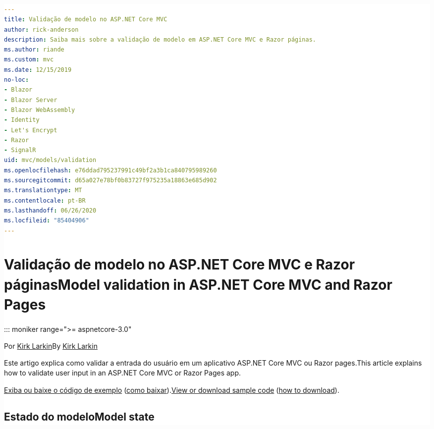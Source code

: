 ```yaml
---
title: Validação de modelo no ASP.NET Core MVC
author: rick-anderson
description: Saiba mais sobre a validação de modelo em ASP.NET Core MVC e Razor páginas.
ms.author: riande
ms.custom: mvc
ms.date: 12/15/2019
no-loc:
- Blazor
- Blazor Server
- Blazor WebAssembly
- Identity
- Let's Encrypt
- Razor
- SignalR
uid: mvc/models/validation
ms.openlocfilehash: e76ddad795237991c49bf2a3b1ca840795989260
ms.sourcegitcommit: d65a027e78bf0b83727f975235a18863e685d902
ms.translationtype: MT
ms.contentlocale: pt-BR
ms.lasthandoff: 06/26/2020
ms.locfileid: "85404906"
---
```

# <a name="model-validation-in-aspnet-core-mvc-and-razor-pages"></a><span data-ttu-id="f9793-103">Validação de modelo no ASP.NET Core MVC e Razor páginas</span><span class="sxs-lookup"><span data-stu-id="f9793-103">Model validation in ASP.NET Core MVC and Razor Pages</span></span>

::: moniker range=">= aspnetcore-3.0"

<span data-ttu-id="f9793-104">Por [Kirk Larkin](https://github.com/serpent5)</span><span class="sxs-lookup"><span data-stu-id="f9793-104">By [Kirk Larkin](https://github.com/serpent5)</span></span>

<span data-ttu-id="f9793-105">Este artigo explica como validar a entrada do usuário em um aplicativo ASP.NET Core MVC ou Razor pages.</span><span class="sxs-lookup"><span data-stu-id="f9793-105">This article explains how to validate user input in an ASP.NET Core MVC or Razor Pages app.</span></span>

<span data-ttu-id="f9793-106">[Exiba ou baixe o código de exemplo](https://github.com/dotnet/AspNetCore.Docs/tree/master/aspnetcore/mvc/models/validation/samples) ([como baixar](xref:index#how-to-download-a-sample)).</span><span class="sxs-lookup"><span data-stu-id="f9793-106">[View or download sample code](https://github.com/dotnet/AspNetCore.Docs/tree/master/aspnetcore/mvc/models/validation/samples) ([how to download](xref:index#how-to-download-a-sample)).</span></span>

## <a name="model-state"></a><span data-ttu-id="f9793-107">Estado do modelo</span><span class="sxs-lookup"><span data-stu-id="f9793-107">Model state</span></span>
